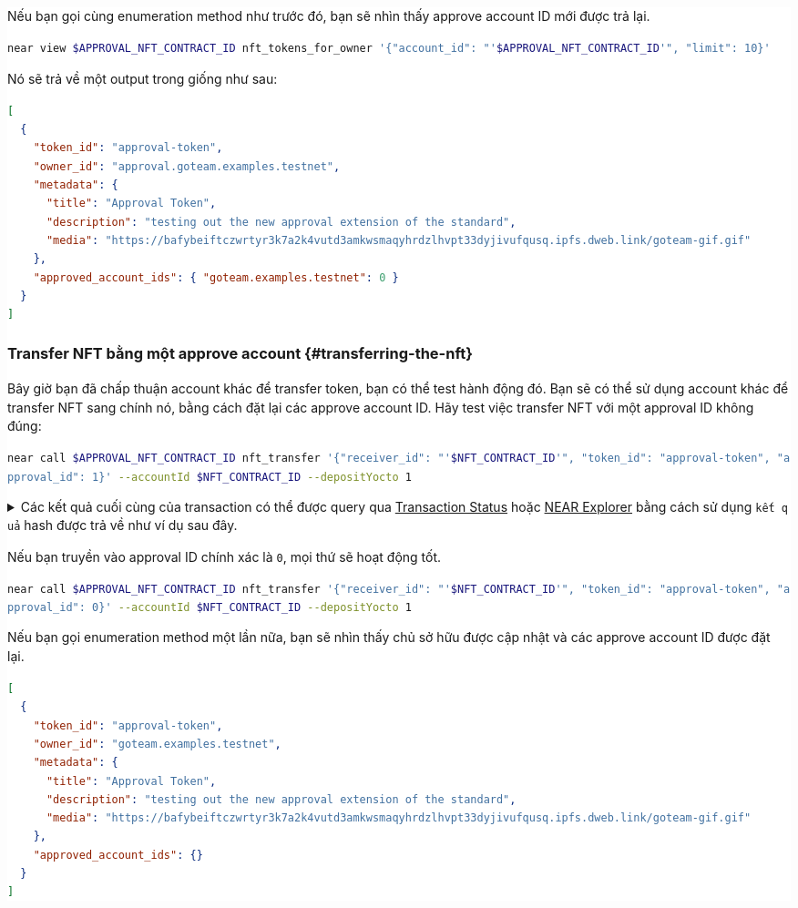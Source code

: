 Nếu bạn gọi cùng enumeration method như trước đó, bạn sẽ nhìn thấy approve account ID mới được trả lại.

```bash
near view $APPROVAL_NFT_CONTRACT_ID nft_tokens_for_owner '{"account_id": "'$APPROVAL_NFT_CONTRACT_ID'", "limit": 10}'
```

Nó sẽ trả về một output trong giống như sau:

```json
[
  {
    "token_id": "approval-token",
    "owner_id": "approval.goteam.examples.testnet",
    "metadata": {
      "title": "Approval Token",
      "description": "testing out the new approval extension of the standard",
      "media": "https://bafybeiftczwrtyr3k7a2k4vutd3amkwsmaqyhrdzlhvpt33dyjivufqusq.ipfs.dweb.link/goteam-gif.gif"
    },
    "approved_account_ids": { "goteam.examples.testnet": 0 }
  }
]
```

### Transfer NFT bằng một approve account {#transferring-the-nft}

Bây giờ bạn đã chấp thuận account khác để transfer token, bạn có thể test hành động đó. Bạn sẽ có thể sử dụng account khác để transfer NFT sang chính nó, bằng cách đặt lại các approve account ID. Hãy test việc transfer NFT với một approval ID không đúng:

```bash
near call $APPROVAL_NFT_CONTRACT_ID nft_transfer '{"receiver_id": "'$NFT_CONTRACT_ID'", "token_id": "approval-token", "approval_id": 1}' --accountId $NFT_CONTRACT_ID --depositYocto 1
```

<details><summary>Các kết quả cuối cùng của transaction có thể được query qua <a href="/docs/api/rpc/transactions#transaction-status">Transaction Status</a> hoặc <a href="https://explorer.testnet.near.org/">NEAR Explorer</a> bằng cách sử dụng <code>kết quả</code> hash được trả về như ví dụ sau đây. </summary></details>

Nếu bạn truyền vào approval ID chính xác là `0`, mọi thứ sẽ hoạt động tốt.

```bash
near call $APPROVAL_NFT_CONTRACT_ID nft_transfer '{"receiver_id": "'$NFT_CONTRACT_ID'", "token_id": "approval-token", "approval_id": 0}' --accountId $NFT_CONTRACT_ID --depositYocto 1
```

Nếu bạn gọi enumeration method một lần nữa, bạn sẽ nhìn thấy chủ sở hữu được cập nhật và các approve account ID được đặt lại.

```json
[
  {
    "token_id": "approval-token",
    "owner_id": "goteam.examples.testnet",
    "metadata": {
      "title": "Approval Token",
      "description": "testing out the new approval extension of the standard",
      "media": "https://bafybeiftczwrtyr3k7a2k4vutd3amkwsmaqyhrdzlhvpt33dyjivufqusq.ipfs.dweb.link/goteam-gif.gif"
    },
    "approved_account_ids": {}
  }
]
```
